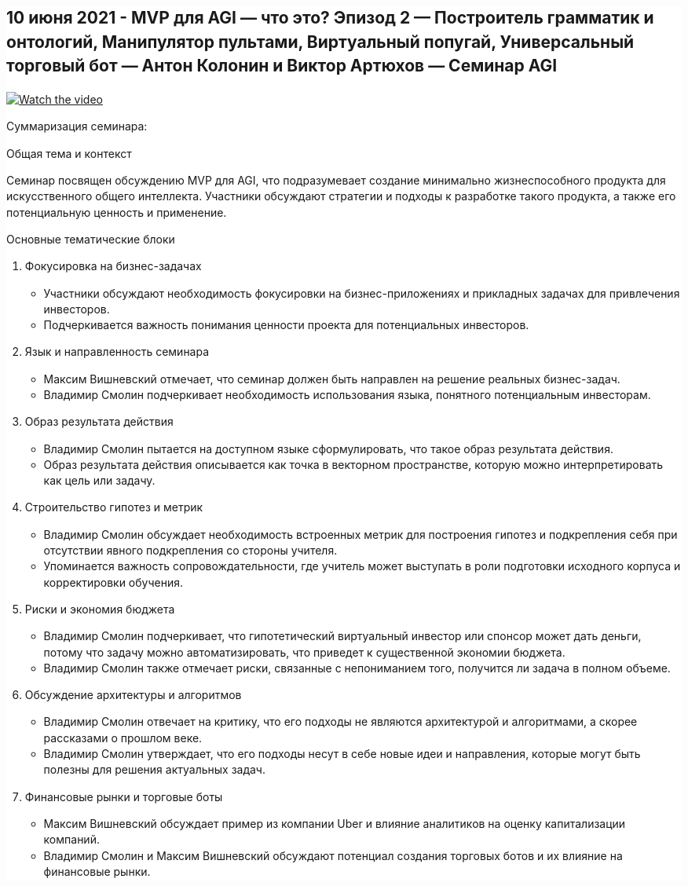 ## 10 июня 2021 - МVP для AGI — что это? Эпизод 2 — Построитель грамматик и онтологий, Манипулятор пультами, Виртуальный попугай, Универсальный торговый бот — Антон Колонин и Виктор Артюхов — Семинар AGI
[![Watch the video](https://img.youtube.com/vi/0_zMhAHzs_g/hqdefault.jpg)](https://youtu.be/0_zMhAHzs_g)

Суммаризация семинара:

Общая тема и контекст

Семинар посвящен обсуждению MVP для AGI, что подразумевает создание минимально жизнеспособного продукта для искусственного общего интеллекта. Участники обсуждают стратегии и подходы к разработке такого продукта, а также его потенциальную ценность и применение.

Основные тематические блоки


1. Фокусировка на бизнес-задачах
   - Участники обсуждают необходимость фокусировки на бизнес-приложениях и прикладных задачах для привлечения инвесторов.
   - Подчеркивается важность понимания ценности проекта для потенциальных инвесторов.

2. Язык и направленность семинара
   - Максим Вишневский отмечает, что семинар должен быть направлен на решение реальных бизнес-задач.
   - Владимир Смолин подчеркивает необходимость использования языка, понятного потенциальным инвесторам.

3. Образ результата действия
   - Владимир Смолин пытается на доступном языке сформулировать, что такое образ результата действия.
   - Образ результата действия описывается как точка в векторном пространстве, которую можно интерпретировать как цель или задачу.

4. Строительство гипотез и метрик
   - Владимир Смолин обсуждает необходимость встроенных метрик для построения гипотез и подкрепления себя при отсутствии явного подкрепления со стороны учителя.
   - Упоминается важность сопровождательности, где учитель может выступать в роли подготовки исходного корпуса и корректировки обучения.

5. Риски и экономия бюджета
   - Владимир Смолин подчеркивает, что гипотетический виртуальный инвестор или спонсор может дать деньги, потому что задачу можно автоматизировать, что приведет к существенной экономии бюджета.
   - Владимир Смолин также отмечает риски, связанные с непониманием того, получится ли задача в полном объеме.

6. Обсуждение архитектуры и алгоритмов
   - Владимир Смолин отвечает на критику, что его подходы не являются архитектурой и алгоритмами, а скорее рассказами о прошлом веке.
   - Владимир Смолин утверждает, что его подходы несут в себе новые идеи и направления, которые могут быть полезны для решения актуальных задач.

7. Финансовые рынки и торговые боты
   - Максим Вишневский обсуждает пример из компании Uber и влияние аналитиков на оценку капитализации компаний.
   - Владимир Смолин и Максим Вишневский обсуждают потенциал создания торговых ботов и их влияние на финансовые рынки.
